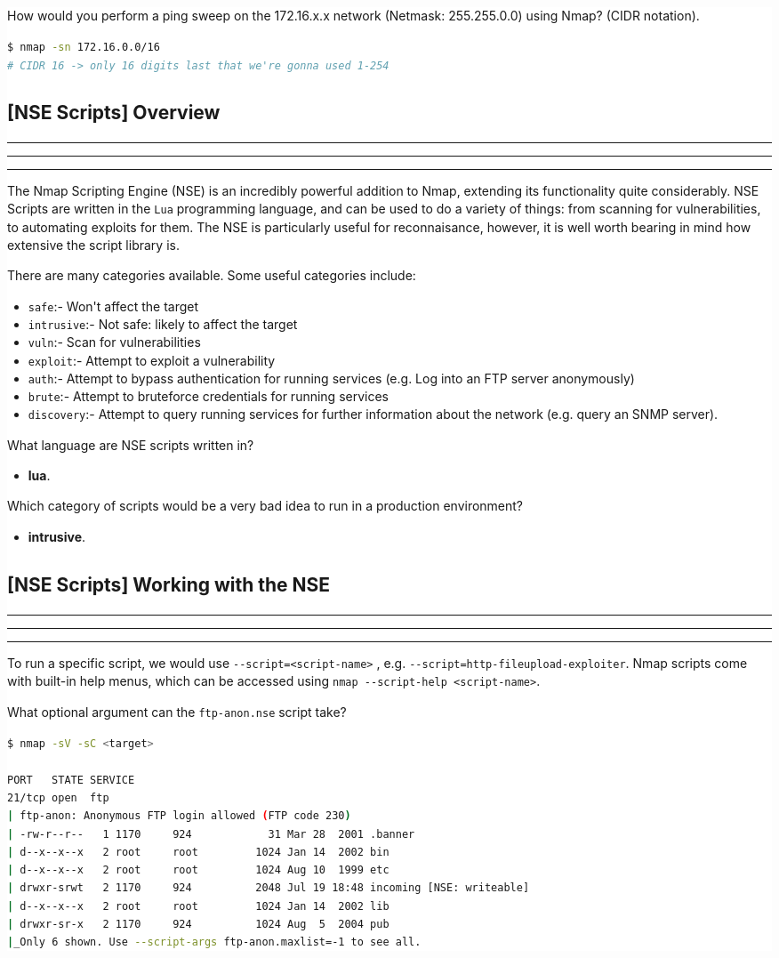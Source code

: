 How would you perform a ping sweep on the 172.16.x.x network (Netmask: 255.255.0.0) using Nmap? (CIDR notation).
```bash
$ nmap -sn 172.16.0.0/16 
# CIDR 16 -> only 16 digits last that we're gonna used 1-254
```

## [NSE Scripts] Overview
---
---
---
The Nmap Scripting Engine (NSE) is an incredibly powerful addition to Nmap, extending its functionality quite considerably. NSE Scripts are written in the `Lua` programming language, and can be used to do a variety of things: from scanning for vulnerabilities, to automating exploits for them. The NSE is particularly useful for reconnaisance, however, it is well worth bearing in mind how extensive the script library is.

There are many categories available. Some useful categories include:
- `safe`:- Won't affect the target
- `intrusive`:- Not safe: likely to affect the target
- `vuln`:- Scan for vulnerabilities
- `exploit`:- Attempt to exploit a vulnerability
- `auth`:- Attempt to bypass authentication for running services (e.g. Log into an FTP server anonymously)
- `brute`:- Attempt to bruteforce credentials for running services
- `discovery`:- Attempt to query running services for further information about the network (e.g. query an SNMP server).

What language are NSE scripts written in?
- **lua**.

Which category of scripts would be a very bad idea to run in a production environment?
- **intrusive**.

## [NSE Scripts] Working with the NSE
---
---
---
To run a specific script, we would use `--script=<script-name>` , e.g. `--script=http-fileupload-exploiter`. Nmap scripts come with built-in help menus, which can be accessed using `nmap --script-help <script-name>`.

What optional argument can the `ftp-anon.nse` script take?
```bash
$ nmap -sV -sC <target>

PORT   STATE SERVICE
21/tcp open  ftp
| ftp-anon: Anonymous FTP login allowed (FTP code 230)
| -rw-r--r--   1 1170     924            31 Mar 28  2001 .banner
| d--x--x--x   2 root     root         1024 Jan 14  2002 bin
| d--x--x--x   2 root     root         1024 Aug 10  1999 etc
| drwxr-srwt   2 1170     924          2048 Jul 19 18:48 incoming [NSE: writeable]
| d--x--x--x   2 root     root         1024 Jan 14  2002 lib
| drwxr-sr-x   2 1170     924          1024 Aug  5  2004 pub
|_Only 6 shown. Use --script-args ftp-anon.maxlist=-1 to see all.
```
